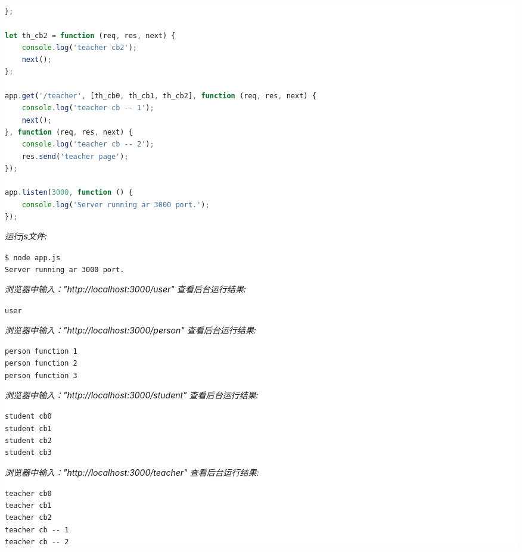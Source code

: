 ```javascript
};

let th_cb2 = function (req, res, next) {
	console.log('teacher cb2');
	next();
};

app.get('/teacher', [th_cb0, th_cb1, th_cb2], function (req, res, next) {
	console.log('teacher cb -- 1');
	next();
}, function (req, res, next) {
	console.log('teacher cb -- 2');
	res.send('teacher page');
});

app.listen(3000, function () {
	console.log('Server running ar 3000 port.');
});
```

*运行js文件:*
```
$ node app.js
Server running ar 3000 port.
```

*浏览器中输入："http://localhost:3000/user" 查看后台运行结果:*
```
user
```

*浏览器中输入："http://localhost:3000/person" 查看后台运行结果:*
```
person function 1
person function 2
person function 3
```

*浏览器中输入："http://localhost:3000/student" 查看后台运行结果:*
```
student cb0
student cb1
student cb2
student cb3
```

*浏览器中输入："http://localhost:3000/teacher" 查看后台运行结果:*
```
teacher cb0
teacher cb1
teacher cb2
teacher cb -- 1
teacher cb -- 2
```

